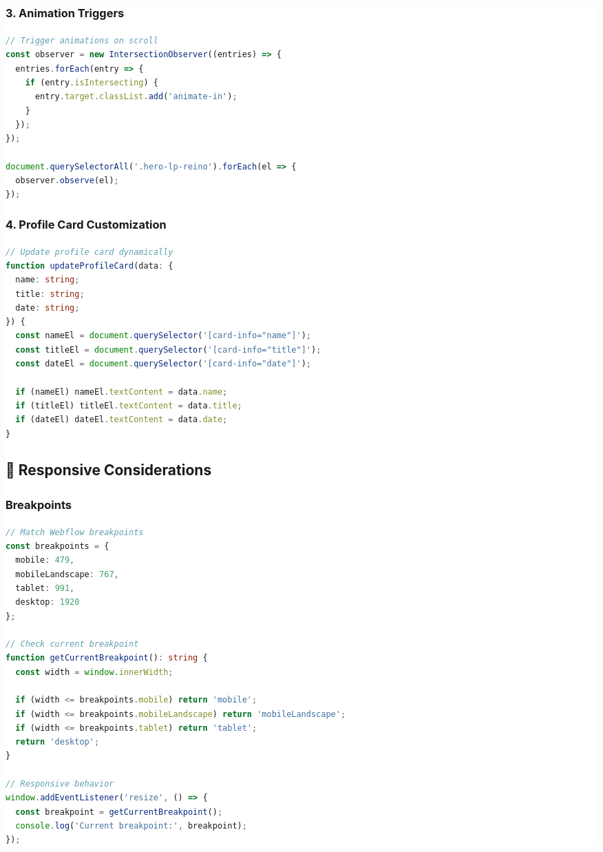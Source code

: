 ### 3. Animation Triggers

```typescript
// Trigger animations on scroll
const observer = new IntersectionObserver((entries) => {
  entries.forEach(entry => {
    if (entry.isIntersecting) {
      entry.target.classList.add('animate-in');
    }
  });
});

document.querySelectorAll('.hero-lp-reino').forEach(el => {
  observer.observe(el);
});
```

### 4. Profile Card Customization

```typescript
// Update profile card dynamically
function updateProfileCard(data: {
  name: string;
  title: string;
  date: string;
}) {
  const nameEl = document.querySelector('[card-info="name"]');
  const titleEl = document.querySelector('[card-info="title"]');
  const dateEl = document.querySelector('[card-info="date"]');
  
  if (nameEl) nameEl.textContent = data.name;
  if (titleEl) titleEl.textContent = data.title;
  if (dateEl) dateEl.textContent = data.date;
}
```

## 📱 Responsive Considerations

### Breakpoints

```typescript
// Match Webflow breakpoints
const breakpoints = {
  mobile: 479,
  mobileLandscape: 767,
  tablet: 991,
  desktop: 1920
};

// Check current breakpoint
function getCurrentBreakpoint(): string {
  const width = window.innerWidth;
  
  if (width <= breakpoints.mobile) return 'mobile';
  if (width <= breakpoints.mobileLandscape) return 'mobileLandscape';
  if (width <= breakpoints.tablet) return 'tablet';
  return 'desktop';
}

// Responsive behavior
window.addEventListener('resize', () => {
  const breakpoint = getCurrentBreakpoint();
  console.log('Current breakpoint:', breakpoint);
});
```